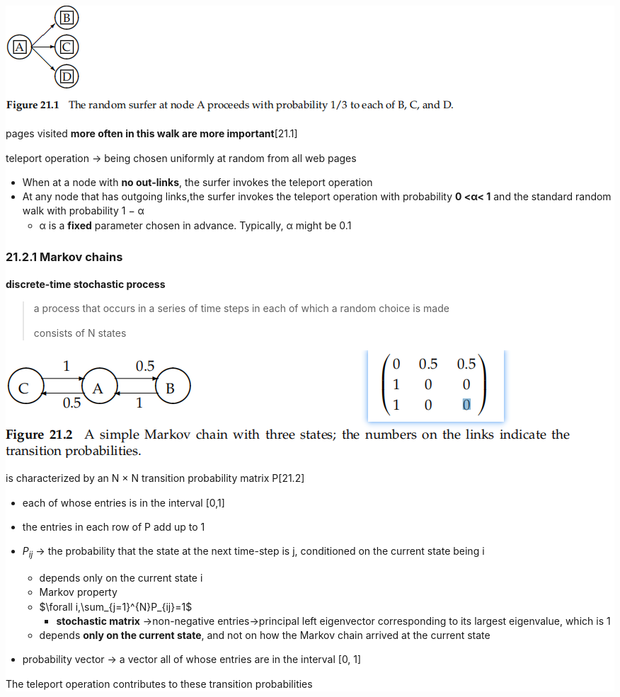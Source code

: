 ![](assets/20221012_154509_image.png)

pages visited **more often in this walk are more important**$[21.1]$

teleport operation -> being chosen uniformly at random from all web pages

* When at a node with **no out-links**, the surfer invokes the teleport operation
* At any node that has outgoing links,the surfer invokes the teleport operation with probability **0 <α< 1** and the standard random walk with probability 1 − α
  * α is a **fixed** parameter chosen in advance. Typically, α might be 0.1

### 21.2.1 Markov chains

**discrete-time stochastic process**

> a process that occurs in a series of time steps in each of which a random choice is made
>
> consists of N states

![](assets/20221012_160517_image.png)

is characterized by an N × N transition probability matrix P$[21.2]$

* each of whose entries is in the interval [0,1]
* the entries in each row of P add up to 1
* $P_{ij}$ -> the probability that the state at the next time-step is j, conditioned on the current state being i

  * depends only on the current state i
  * Markov property
  * $\forall i,\sum_{j=1}^{N}P_{ij}=1$
    * **stochastic matrix** ->non-negative entries->principal left eigenvector corresponding to its largest eigenvalue, which is 1
  * depends **only on the current state**, and not on how the Markov chain arrived at the current state
* probability vector -> a vector all of whose entries are in the interval [0, 1]

The teleport operation contributes to these transition probabilities
